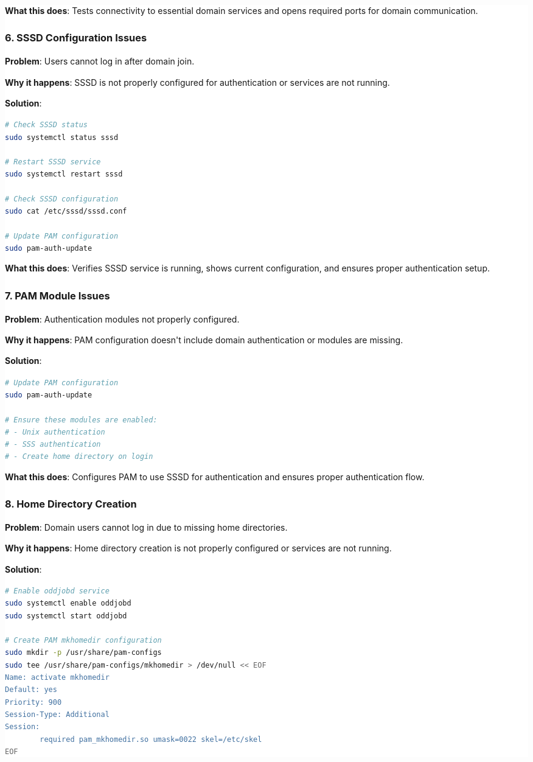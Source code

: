 **What this does**: Tests connectivity to essential domain services and opens required ports for domain communication.

### 6. SSSD Configuration Issues

**Problem**: Users cannot log in after domain join.

**Why it happens**: SSSD is not properly configured for authentication or services are not running.

**Solution**:
```bash
# Check SSSD status
sudo systemctl status sssd

# Restart SSSD service
sudo systemctl restart sssd

# Check SSSD configuration
sudo cat /etc/sssd/sssd.conf

# Update PAM configuration
sudo pam-auth-update
```

**What this does**: Verifies SSSD service is running, shows current configuration, and ensures proper authentication setup.

### 7. PAM Module Issues

**Problem**: Authentication modules not properly configured.

**Why it happens**: PAM configuration doesn't include domain authentication or modules are missing.

**Solution**:
```bash
# Update PAM configuration
sudo pam-auth-update

# Ensure these modules are enabled:
# - Unix authentication
# - SSS authentication
# - Create home directory on login
```

**What this does**: Configures PAM to use SSSD for authentication and ensures proper authentication flow.

### 8. Home Directory Creation

**Problem**: Domain users cannot log in due to missing home directories.

**Why it happens**: Home directory creation is not properly configured or services are not running.

**Solution**:
```bash
# Enable oddjobd service
sudo systemctl enable oddjobd
sudo systemctl start oddjobd

# Create PAM mkhomedir configuration
sudo mkdir -p /usr/share/pam-configs
sudo tee /usr/share/pam-configs/mkhomedir > /dev/null << EOF
Name: activate mkhomedir
Default: yes
Priority: 900
Session-Type: Additional
Session:
        required pam_mkhomedir.so umask=0022 skel=/etc/skel
EOF
```